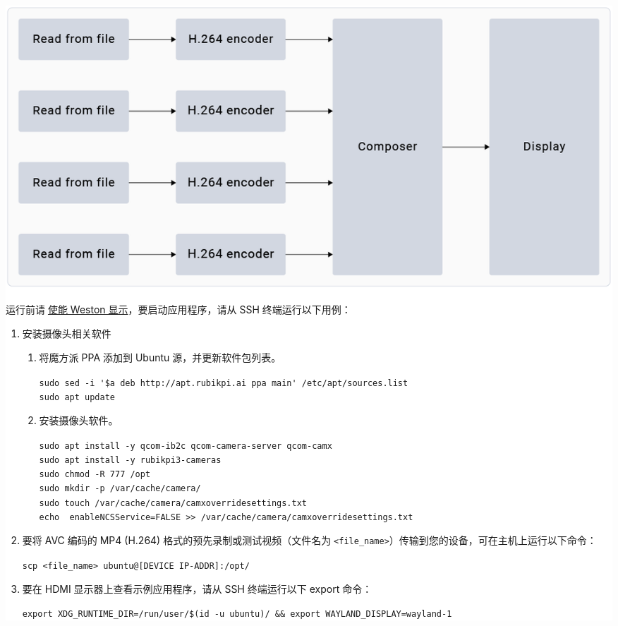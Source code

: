 ![](../images/image-14.png)

运行前请 [使能 Weston 显示](#prererunsample)，要启动应用程序，请从 SSH 终端运行以下用例：
1. 安装摄像头相关软件

    1. 将魔方派 PPA 添加到 Ubuntu 源，并更新软件包列表。

       ```shell
       sudo sed -i '$a deb http://apt.rubikpi.ai ppa main' /etc/apt/sources.list
       sudo apt update
       ```

    2. 安装摄像头软件。

       ```shell
       sudo apt install -y qcom-ib2c qcom-camera-server qcom-camx
       sudo apt install -y rubikpi3-cameras
       sudo chmod -R 777 /opt
       sudo mkdir -p /var/cache/camera/
       sudo touch /var/cache/camera/camxoverridesettings.txt
       echo  enableNCSService=FALSE >> /var/cache/camera/camxoverridesettings.txt
      ```

2. 要将 AVC 编码的 MP4 (H.264) 格式的预先录制或测试视频（文件名为 `<file_name>`）传输到您的设备，可在主机上运行以下命令：

    ```shell
    scp <file_name> ubuntu@[DEVICE IP-ADDR]:/opt/
    ```

3. 要在 HDMI 显示器上查看示例应用程序，请从 SSH 终端运行以下 export 命令：

    ```shell
    export XDG_RUNTIME_DIR=/run/user/$(id -u ubuntu)/ && export WAYLAND_DISPLAY=wayland-1
    ```
